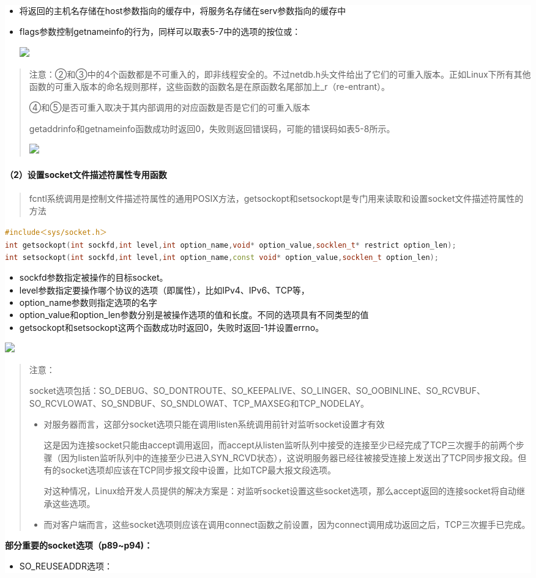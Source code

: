 - 将返回的主机名存储在host参数指向的缓存中，将服务名存储在serv参数指向的缓存中

- flags参数控制getnameinfo的行为，同样可以取表5-7中的选项的按位或：

  ![](assets/1ef1f496b486d6fe26e40739aad843cd.png)

  

> 注意：②和③中的4个函数都是不可重入的，即非线程安全的。不过netdb.h头文件给出了它们的可重入版本。正如Linux下所有其他函数的可重入版本的命名规则那样，这些函数的函数名是在原函数名尾部加上_r（re-entrant）。
>
> ④和⑤是否可重入取决于其内部调用的对应函数是否是它们的可重入版本
>
> getaddrinfo和getnameinfo函数成功时返回0，失败则返回错误码，可能的错误码如表5-8所示。
>
> ![](assets/39b613fb851cd582eeea4753d3f9c05a.png)





#### （2）设置socket文件描述符属性专用函数

> fcntl系统调用是控制文件描述符属性的通用POSIX方法，getsockopt和setsockopt是专门用来读取和设置socket文件描述符属性的方法

```cpp
#include＜sys/socket.h＞
int getsockopt(int sockfd,int level,int option_name,void* option_value,socklen_t* restrict option_len);
int setsockopt(int sockfd,int level,int option_name,const void* option_value,socklen_t option_len);
```

- sockfd参数指定被操作的目标socket。
- level参数指定要操作哪个协议的选项（即属性），比如IPv4、IPv6、TCP等，
- option_name参数则指定选项的名字
- option_value和option_len参数分别是被操作选项的值和长度。不同的选项具有不同类型的值
- getsockopt和setsockopt这两个函数成功时返回0，失败时返回-1并设置errno。

![](assets/d642966a882db5c1b75615114c3fc289.png)

> 注意：
>
> socket选项包括：SO_DEBUG、SO_DONTROUTE、SO_KEEPALIVE、SO_LINGER、SO_OOBINLINE、SO_RCVBUF、SO_RCVLOWAT、SO_SNDBUF、SO_SNDLOWAT、TCP_MAXSEG和TCP_NODELAY。
>
> - 对服务器而言，这部分socket选项只能在调用listen系统调用前针对监听socket设置才有效
>
>   这是因为连接socket只能由accept调用返回，而accept从listen监听队列中接受的连接至少已经完成了TCP三次握手的前两个步骤（因为listen监听队列中的连接至少已进入SYN_RCVD状态），这说明服务器已经往被接受连接上发送出了TCP同步报文段。但有的socket选项却应该在TCP同步报文段中设置，比如TCP最大报文段选项。
>
>   对这种情况，Linux给开发人员提供的解决方案是：对监听socket设置这些socket选项，那么accept返回的连接socket将自动继承这些选项。
>
> - 而对客户端而言，这些socket选项则应该在调用connect函数之前设置，因为connect调用成功返回之后，TCP三次握手已完成。

**部分重要的socket选项（p89~p94)：**

- SO_REUSEADDR选项：
